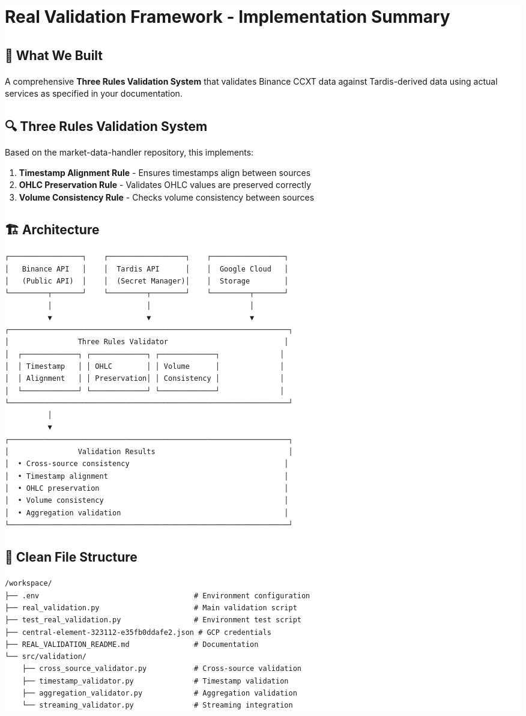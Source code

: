 # Real Validation Framework - Implementation Summary

## 🎯 **What We Built**

A comprehensive **Three Rules Validation System** that validates Binance CCXT data against Tardis-derived data using actual services as specified in your documentation.

## 🔍 **Three Rules Validation System**

Based on the market-data-handler repository, this implements:

1. **Timestamp Alignment Rule** - Ensures timestamps align between sources
2. **OHLC Preservation Rule** - Validates OHLC values are preserved correctly  
3. **Volume Consistency Rule** - Checks volume consistency between sources

## 🏗️ **Architecture**

```
┌─────────────────┐    ┌──────────────────┐    ┌─────────────────┐
│   Binance API   │    │  Tardis API      │    │  Google Cloud   │
│   (Public API)  │    │  (Secret Manager)│    │  Storage        │
└─────────┬───────┘    └─────────┬────────┘    └─────────┬───────┘
          │                      │                       │
          ▼                      ▼                       ▼
┌─────────────────────────────────────────────────────────────────┐
│                Three Rules Validator                           │
│  ┌─────────────┐ ┌─────────────┐ ┌─────────────┐              │
│  │ Timestamp   │ │ OHLC        │ │ Volume      │              │
│  │ Alignment   │ │ Preservation│ │ Consistency │              │
│  └─────────────┘ └─────────────┘ └─────────────┘              │
└─────────────────────────────────────────────────────────────────┘
          │
          ▼
┌─────────────────────────────────────────────────────────────────┐
│                Validation Results                               │
│  • Cross-source consistency                                    │
│  • Timestamp alignment                                         │
│  • OHLC preservation                                           │
│  • Volume consistency                                          │
│  • Aggregation validation                                      │
└─────────────────────────────────────────────────────────────────┘
```

## 📁 **Clean File Structure**

```
/workspace/
├── .env                                    # Environment configuration
├── real_validation.py                      # Main validation script
├── test_real_validation.py                 # Environment test script
├── central-element-323112-e35fb0ddafe2.json # GCP credentials
├── REAL_VALIDATION_README.md               # Documentation
└── src/validation/
    ├── cross_source_validator.py           # Cross-source validation
    ├── timestamp_validator.py              # Timestamp validation
    ├── aggregation_validator.py            # Aggregation validation
    └── streaming_validator.py              # Streaming integration
```
